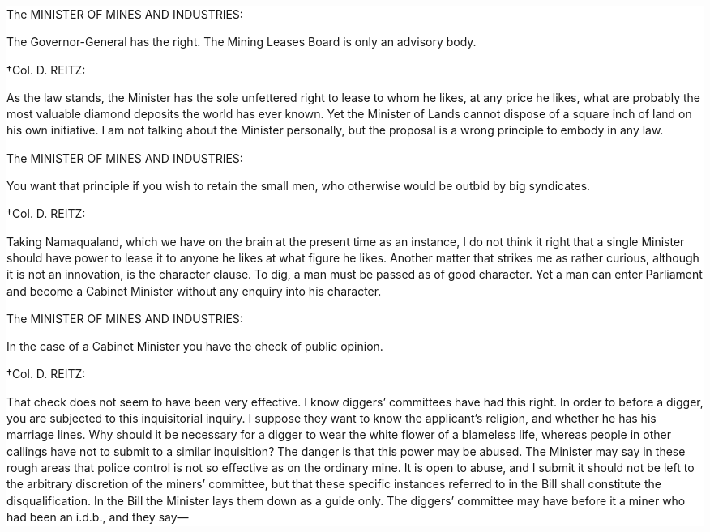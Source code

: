 </speech>

<speech by="#minister_of_mines_and_industries">

<from>The <person refersTo="hansard_za">MINISTER OF MINES AND INDUSTRIES</person>:</from>

<p>The Governor-General has the right. The Mining Leases Board is only an advisory body.</p>

</speech>

<speech by="#reitz">

<from>&#x2020;Col. <person refersTo="hansard_za">D. REITZ</person>:</from>

<p>As the law stands, the Minister has the sole unfettered right to lease to whom he likes, at any price he likes, what are probably the most valuable diamond deposits the world has ever known. Yet the Minister of Lands cannot dispose of a square inch of land on his own initiative. I am not talking about the Minister personally, but the proposal is a wrong principle to embody in any law.</p>

</speech>

<speech by="#minister_of_mines_and_industries">

<from>The <person refersTo="hansard_za">MINISTER OF MINES AND INDUSTRIES</person>:</from>

<p>You want that principle if you wish to retain the small men, who otherwise would be outbid by big syndicates.</p>

</speech>

<speech by="#reitz">

<from>&#x2020;Col. <person refersTo="hansard_za">D. REITZ</person>:</from>

<p>Taking Namaqualand, which we have on the brain at the present time as an instance, I do not think it right that a single Minister should have power to lease it to anyone he likes at what figure he likes. Another matter that strikes me as rather curious, although it is not an innovation, is the character clause. To dig, a man must be passed as of good character. Yet a man can enter Parliament and become a Cabinet Minister without any enquiry into his character.</p>

</speech>

<speech by="#minister_of_mines_and_industries">

<from>The <person refersTo="hansard_za">MINISTER OF MINES AND INDUSTRIES</person>:</from>

<p>In the case of a Cabinet Minister you have the check of public opinion.</p>

</speech>

<speech by="#reitz">

<from>&#x2020;Col. <person refersTo="hansard_za">D. REITZ</person>:</from>

<p>That check does not seem to have been very effective. I know diggers&#x2019; committees have had this right. In order to before a digger, you are subjected to this inquisitorial inquiry. I suppose they want to know the applicant&#x2019;s religion, and whether he has his marriage lines. Why should it be necessary for a digger to wear the white flower of a blameless life, whereas people in other callings have not to submit to a similar inquisition? The danger is that this power may be abused. The Minister may say in these rough areas that police control is not so effective as on the ordinary mine. It is open to abuse, and I submit it should not be left to the arbitrary discretion of the miners&#x2019; committee, but that these specific instances referred to in the Bill shall constitute the disqualification. In the Bill the Minister lays them down as a guide only. The diggers&#x2019; committee may have before it a miner who had been an i.d.b., and they say&#x2014;</p>
